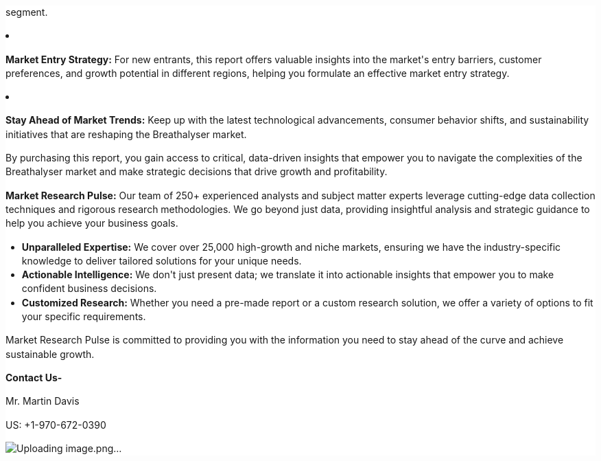 segment.</p></li><li><p><strong>Market Entry Strategy:</strong> For new entrants, this report offers valuable insights into the market's entry barriers, customer preferences, and growth potential in different regions, helping you formulate an effective market entry strategy.</p></li><li><p><strong>Stay Ahead of Market Trends:</strong> Keep up with the latest technological advancements, consumer behavior shifts, and sustainability initiatives that are reshaping the Breathalyser market.</p></li></ol><p>By purchasing this report, you gain access to critical, data-driven insights that empower you to navigate the complexities of the Breathalyser market and make strategic decisions that drive growth and profitability.</p><p><strong>Market Research Pulse:</strong>&nbsp;Our team of 250+ experienced analysts and subject matter experts leverage cutting-edge data collection techniques and rigorous research methodologies. We go beyond just data, providing insightful analysis and strategic guidance to help you achieve your business goals.</p><ul><li><strong>Unparalleled Expertise:</strong>&nbsp;We cover over 25,000 high-growth and niche markets, ensuring we have the industry-specific knowledge to deliver tailored solutions for your unique needs.</li><li><strong>Actionable Intelligence:</strong>&nbsp;We don't just present data; we translate it into actionable insights that empower you to make confident business decisions.</li><li><strong>Customized Research:</strong>&nbsp;Whether you need a pre-made report or a custom research solution, we offer a variety of options to fit your specific requirements.</li></ul><p>Market Research Pulse is committed to providing you with the information you need to stay ahead of the curve and achieve sustainable growth.</p><p><strong>Contact Us-</strong></p><p>Mr. Martin Davis</p><p>US: +1-970-672-0390</p>
![Uploading image.png…]()
